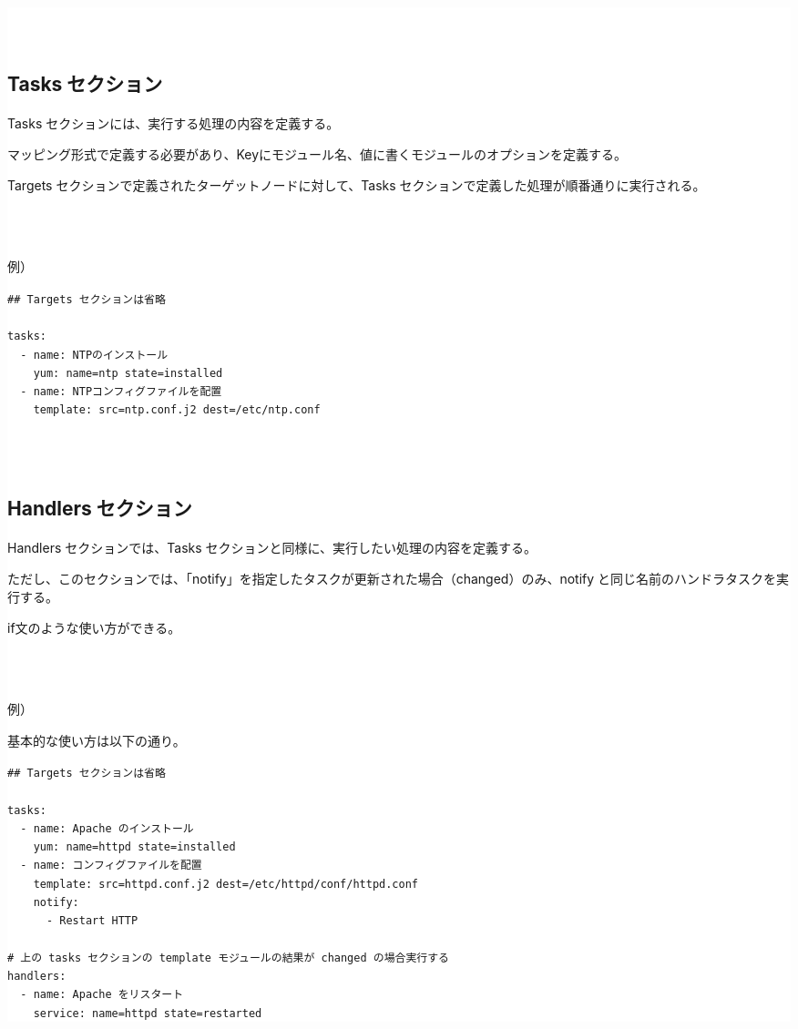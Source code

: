 
<br>
<br>

## Tasks セクション

Tasks セクションには、実行する処理の内容を定義する。

マッピング形式で定義する必要があり、Keyにモジュール名、値に書くモジュールのオプションを定義する。

Targets セクションで定義されたターゲットノードに対して、Tasks セクションで定義した処理が順番通りに実行される。

<br>
<br>

例）

```
## Targets セクションは省略

tasks:
  - name: NTPのインストール
    yum: name=ntp state=installed
  - name: NTPコンフィグファイルを配置
    template: src=ntp.conf.j2 dest=/etc/ntp.conf
```

<br>
<br>

## Handlers セクション

Handlers セクションでは、Tasks セクションと同様に、実行したい処理の内容を定義する。

ただし、このセクションでは、「notify」を指定したタスクが更新された場合（changed）のみ、notify と同じ名前のハンドラタスクを実行する。

if文のような使い方ができる。

<br>
<br>

例）

基本的な使い方は以下の通り。

```
## Targets セクションは省略

tasks:
  - name: Apache のインストール
    yum: name=httpd state=installed
  - name: コンフィグファイルを配置
    template: src=httpd.conf.j2 dest=/etc/httpd/conf/httpd.conf
    notify:
      - Restart HTTP

# 上の tasks セクションの template モジュールの結果が changed の場合実行する
handlers:
  - name: Apache をリスタート
    service: name=httpd state=restarted
```

